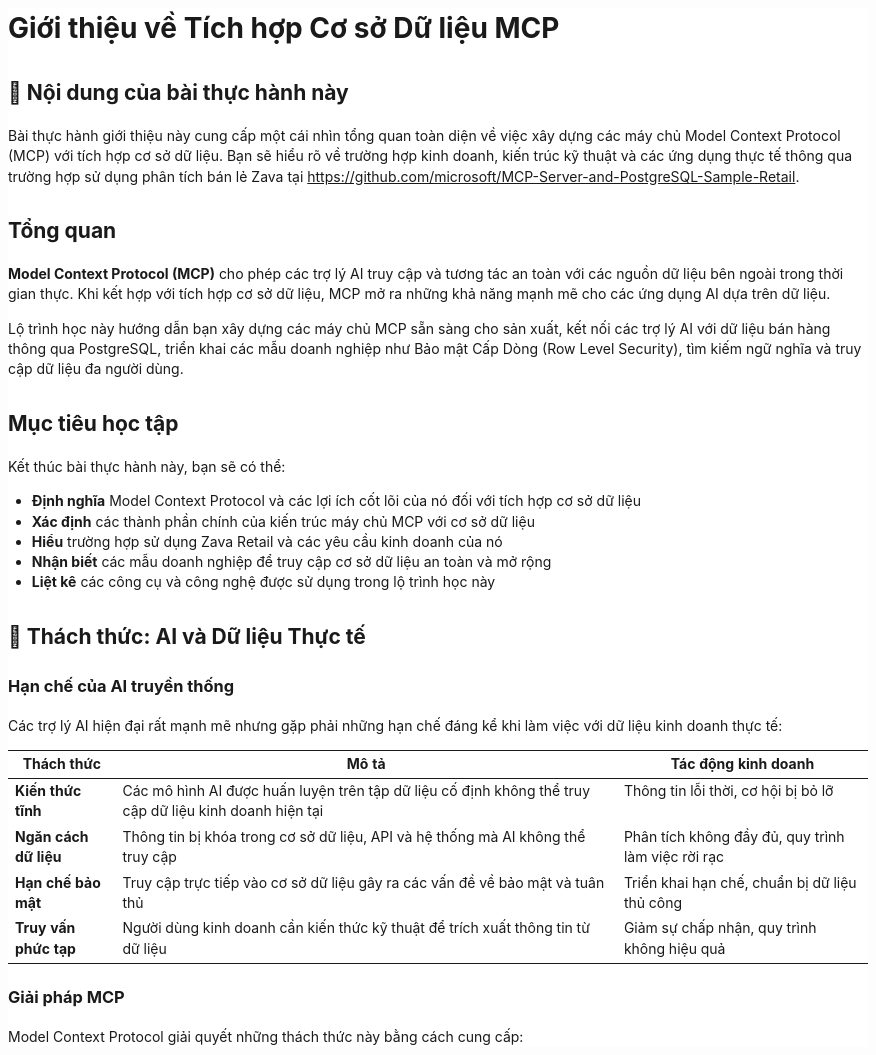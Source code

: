 
# Giới thiệu về Tích hợp Cơ sở Dữ liệu MCP

## 🎯 Nội dung của bài thực hành này

Bài thực hành giới thiệu này cung cấp một cái nhìn tổng quan toàn diện về việc xây dựng các máy chủ Model Context Protocol (MCP) với tích hợp cơ sở dữ liệu. Bạn sẽ hiểu rõ về trường hợp kinh doanh, kiến trúc kỹ thuật và các ứng dụng thực tế thông qua trường hợp sử dụng phân tích bán lẻ Zava tại https://github.com/microsoft/MCP-Server-and-PostgreSQL-Sample-Retail.

## Tổng quan

**Model Context Protocol (MCP)** cho phép các trợ lý AI truy cập và tương tác an toàn với các nguồn dữ liệu bên ngoài trong thời gian thực. Khi kết hợp với tích hợp cơ sở dữ liệu, MCP mở ra những khả năng mạnh mẽ cho các ứng dụng AI dựa trên dữ liệu.

Lộ trình học này hướng dẫn bạn xây dựng các máy chủ MCP sẵn sàng cho sản xuất, kết nối các trợ lý AI với dữ liệu bán hàng thông qua PostgreSQL, triển khai các mẫu doanh nghiệp như Bảo mật Cấp Dòng (Row Level Security), tìm kiếm ngữ nghĩa và truy cập dữ liệu đa người dùng.

## Mục tiêu học tập

Kết thúc bài thực hành này, bạn sẽ có thể:

- **Định nghĩa** Model Context Protocol và các lợi ích cốt lõi của nó đối với tích hợp cơ sở dữ liệu
- **Xác định** các thành phần chính của kiến trúc máy chủ MCP với cơ sở dữ liệu
- **Hiểu** trường hợp sử dụng Zava Retail và các yêu cầu kinh doanh của nó
- **Nhận biết** các mẫu doanh nghiệp để truy cập cơ sở dữ liệu an toàn và mở rộng
- **Liệt kê** các công cụ và công nghệ được sử dụng trong lộ trình học này

## 🧭 Thách thức: AI và Dữ liệu Thực tế

### Hạn chế của AI truyền thống

Các trợ lý AI hiện đại rất mạnh mẽ nhưng gặp phải những hạn chế đáng kể khi làm việc với dữ liệu kinh doanh thực tế:

| **Thách thức** | **Mô tả** | **Tác động kinh doanh** |
|----------------|-----------|-------------------------|
| **Kiến thức tĩnh** | Các mô hình AI được huấn luyện trên tập dữ liệu cố định không thể truy cập dữ liệu kinh doanh hiện tại | Thông tin lỗi thời, cơ hội bị bỏ lỡ |
| **Ngăn cách dữ liệu** | Thông tin bị khóa trong cơ sở dữ liệu, API và hệ thống mà AI không thể truy cập | Phân tích không đầy đủ, quy trình làm việc rời rạc |
| **Hạn chế bảo mật** | Truy cập trực tiếp vào cơ sở dữ liệu gây ra các vấn đề về bảo mật và tuân thủ | Triển khai hạn chế, chuẩn bị dữ liệu thủ công |
| **Truy vấn phức tạp** | Người dùng kinh doanh cần kiến thức kỹ thuật để trích xuất thông tin từ dữ liệu | Giảm sự chấp nhận, quy trình không hiệu quả |

### Giải pháp MCP

Model Context Protocol giải quyết những thách thức này bằng cách cung cấp:
